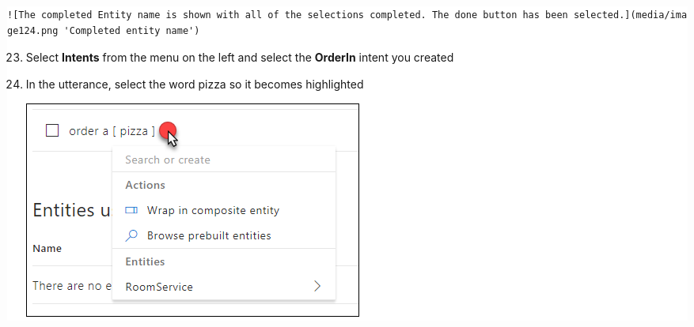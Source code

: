     ![The completed Entity name is shown with all of the selections completed. The done button has been selected.](media/image124.png 'Completed entity name')

23. Select **Intents** from the menu on the left and select the **OrderIn** intent you created

24. In the utterance, select the word pizza so it becomes highlighted

    ![In the Utterances (1) section, order a [pizza] is selected, and below that, RoomService displays with a chevron next to it.](media/image125.png 'Utterances order a pizza')
